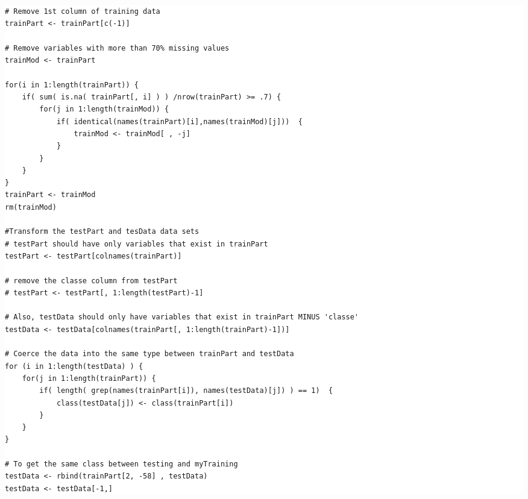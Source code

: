     # Remove 1st column of training data
    trainPart <- trainPart[c(-1)]

    # Remove variables with more than 70% missing values
    trainMod <- trainPart

    for(i in 1:length(trainPart)) {
        if( sum( is.na( trainPart[, i] ) ) /nrow(trainPart) >= .7) {
            for(j in 1:length(trainMod)) {
                if( identical(names(trainPart)[i],names(trainMod)[j]))  {
                    trainMod <- trainMod[ , -j]
                }   
            } 
        }
    }
    trainPart <- trainMod
    rm(trainMod)

    #Transform the testPart and tesData data sets
    # testPart should have only variables that exist in trainPart
    testPart <- testPart[colnames(trainPart)]

    # remove the classe column from testPart
    # testPart <- testPart[, 1:length(testPart)-1]  

    # Also, testData should only have variables that exist in trainPart MINUS 'classe'
    testData <- testData[colnames(trainPart[, 1:length(trainPart)-1])]  

    # Coerce the data into the same type between trainPart and testData
    for (i in 1:length(testData) ) {
        for(j in 1:length(trainPart)) {
            if( length( grep(names(trainPart[i]), names(testData)[j]) ) == 1)  {
                class(testData[j]) <- class(trainPart[i])
            }      
        }      
    }

    # To get the same class between testing and myTraining
    testData <- rbind(trainPart[2, -58] , testData)
    testData <- testData[-1,]

